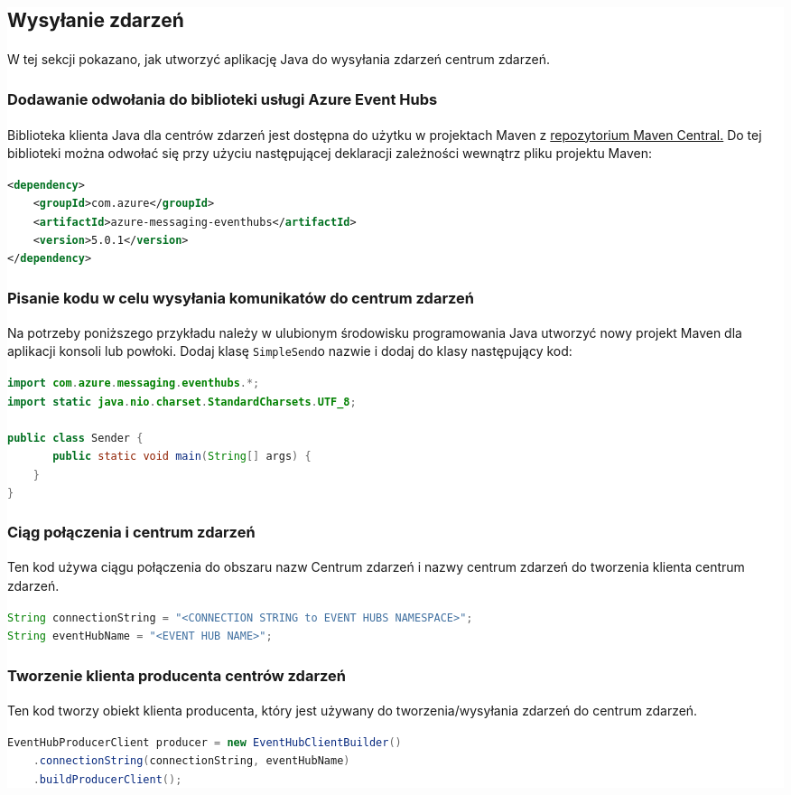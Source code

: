 ## <a name="send-events"></a>Wysyłanie zdarzeń 
W tej sekcji pokazano, jak utworzyć aplikację Java do wysyłania zdarzeń centrum zdarzeń. 

### <a name="add-reference-to-azure-event-hubs-library"></a>Dodawanie odwołania do biblioteki usługi Azure Event Hubs

Biblioteka klienta Java dla centrów zdarzeń jest dostępna do użytku w projektach Maven z [repozytorium Maven Central.](https://search.maven.org/search?q=a:azure-messaging-eventhubs) Do tej biblioteki można odwołać się przy użyciu następującej deklaracji zależności wewnątrz pliku projektu Maven:

```xml
<dependency>
    <groupId>com.azure</groupId>
    <artifactId>azure-messaging-eventhubs</artifactId>
    <version>5.0.1</version>
</dependency>
```

### <a name="write-code-to-send-messages-to-the-event-hub"></a>Pisanie kodu w celu wysyłania komunikatów do centrum zdarzeń

Na potrzeby poniższego przykładu należy w ulubionym środowisku programowania Java utworzyć nowy projekt Maven dla aplikacji konsoli lub powłoki. Dodaj klasę `SimpleSend`o nazwie i dodaj do klasy następujący kod:

```java
import com.azure.messaging.eventhubs.*;
import static java.nio.charset.StandardCharsets.UTF_8;

public class Sender {
       public static void main(String[] args) {
    }
}
```

### <a name="connection-string-and-event-hub"></a>Ciąg połączenia i centrum zdarzeń
Ten kod używa ciągu połączenia do obszaru nazw Centrum zdarzeń i nazwy centrum zdarzeń do tworzenia klienta centrum zdarzeń. 

```java
String connectionString = "<CONNECTION STRING to EVENT HUBS NAMESPACE>";
String eventHubName = "<EVENT HUB NAME>";
```

### <a name="create-an-event-hubs-producer-client"></a>Tworzenie klienta producenta centrów zdarzeń 
Ten kod tworzy obiekt klienta producenta, który jest używany do tworzenia/wysyłania zdarzeń do centrum zdarzeń. 

```java
EventHubProducerClient producer = new EventHubClientBuilder()
    .connectionString(connectionString, eventHubName)
    .buildProducerClient();
```
